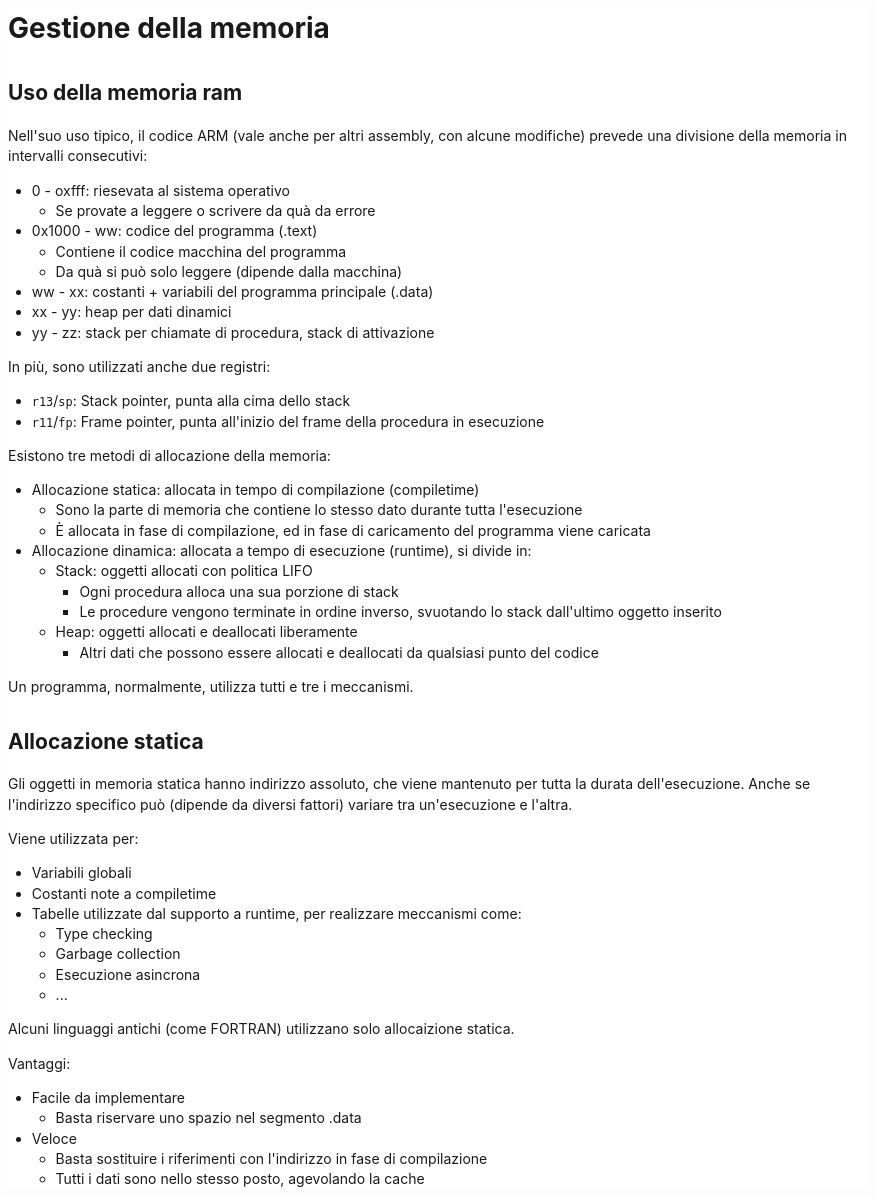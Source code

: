# Gestione della memoria

## Uso della memoria ram

Nell'suo uso tipico, il codice ARM (vale anche per altri assembly, con alcune modifiche) prevede una divisione della memoria in intervalli consecutivi:
* 0 - oxfff: riesevata al sistema operativo
  * Se provate a leggere o scrivere da quà da errore
* 0x1000 - ww: codice del programma (.text)
  * Contiene il codice macchina del programma
  * Da quà si può solo leggere (dipende dalla macchina)
* ww - xx: costanti + variabili del programma principale (.data)
* xx - yy: heap per dati dinamici
* yy - zz: stack per chiamate di procedura, stack di attivazione

In più, sono utilizzati anche due registri:
* `r13`/`sp`: Stack pointer, punta alla cima dello stack
* `r11`/`fp`: Frame pointer, punta all'inizio del frame della procedura in esecuzione

Esistono tre metodi di allocazione della memoria:
* Allocazione statica: allocata in tempo di compilazione (compiletime)
  * Sono la parte di memoria che contiene lo stesso dato durante tutta l'esecuzione
  * È allocata in fase di compilazione, ed in fase di caricamento del programma viene caricata
* Allocazione dinamica: allocata a tempo di esecuzione (runtime), si divide in:
  * Stack: oggetti allocati con politica LIFO
    * Ogni procedura alloca una sua porzione di stack
    * Le procedure vengono terminate in ordine inverso, svuotando lo stack dall'ultimo oggetto inserito
  * Heap: oggetti allocati e deallocati liberamente
    * Altri dati che possono essere allocati e deallocati da qualsiasi punto del codice

Un programma, normalmente, utilizza tutti e tre i meccanismi.

## Allocazione statica

Gli oggetti in memoria statica hanno indirizzo assoluto, che viene mantenuto per tutta la durata dell'esecuzione. Anche se l'indirizzo specifico può (dipende da diversi fattori) variare tra un'esecuzione e l'altra.

Viene utilizzata per:
* Variabili globali
* Costanti note a compiletime
* Tabelle utilizzate dal supporto a runtime, per realizzare meccanismi come:
  * Type checking
  * Garbage collection
  * Esecuzione asincrona
  * ...

Alcuni linguaggi antichi (come FORTRAN) utilizzano solo allocaizione statica.

Vantaggi:
* Facile da implementare
  * Basta riservare uno spazio nel segmento .data
* Veloce
  * Basta sostituire i riferimenti con l'indirizzo in fase di compilazione
  * Tutti i dati sono nello stesso posto, agevolando la cache
